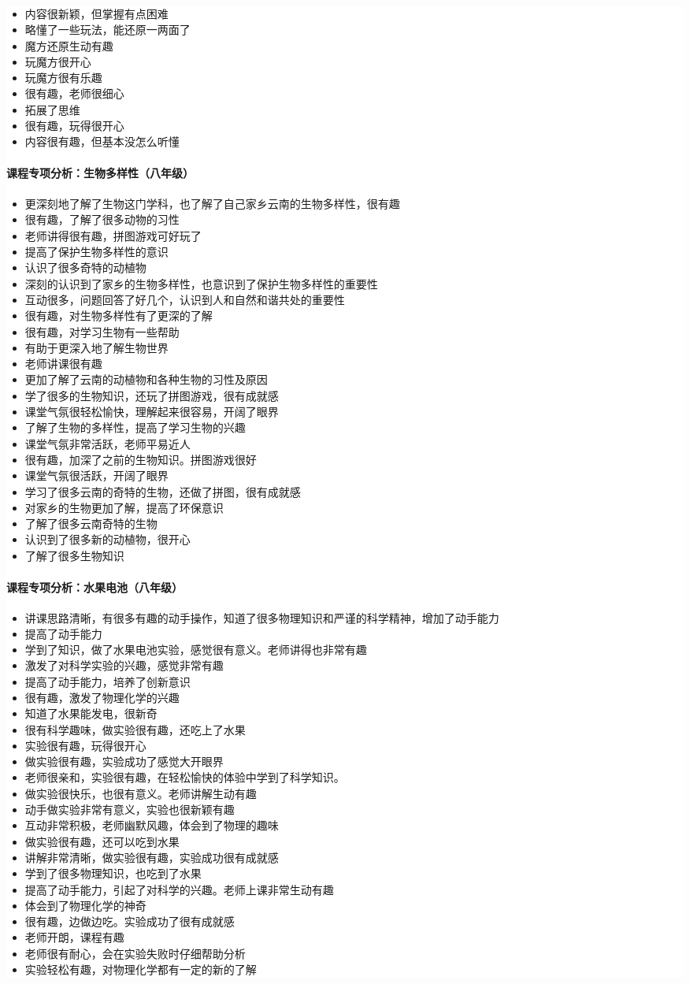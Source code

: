 * 内容很新颖，但掌握有点困难
* 略懂了一些玩法，能还原一两面了
* 魔方还原生动有趣
* 玩魔方很开心
* 玩魔方很有乐趣
* 很有趣，老师很细心
* 拓展了思维
* 很有趣，玩得很开心
* 内容很有趣，但基本没怎么听懂

#### 课程专项分析：生物多样性（八年级）
* 更深刻地了解了生物这门学科，也了解了自己家乡云南的生物多样性，很有趣
* 很有趣，了解了很多动物的习性
* 老师讲得很有趣，拼图游戏可好玩了
* 提高了保护生物多样性的意识
* 认识了很多奇特的动植物
* 深刻的认识到了家乡的生物多样性，也意识到了保护生物多样性的重要性
* 互动很多，问题回答了好几个，认识到人和自然和谐共处的重要性
* 很有趣，对生物多样性有了更深的了解
* 很有趣，对学习生物有一些帮助
* 有助于更深入地了解生物世界
* 老师讲课很有趣
* 更加了解了云南的动植物和各种生物的习性及原因
* 学了很多的生物知识，还玩了拼图游戏，很有成就感
* 课堂气氛很轻松愉快，理解起来很容易，开阔了眼界
* 了解了生物的多样性，提高了学习生物的兴趣
* 课堂气氛非常活跃，老师平易近人
* 很有趣，加深了之前的生物知识。拼图游戏很好
* 课堂气氛很活跃，开阔了眼界
* 学习了很多云南的奇特的生物，还做了拼图，很有成就感
* 对家乡的生物更加了解，提高了环保意识
* 了解了很多云南奇特的生物
* 认识到了很多新的动植物，很开心
* 了解了很多生物知识

#### 课程专项分析：水果电池（八年级）
* 讲课思路清晰，有很多有趣的动手操作，知道了很多物理知识和严谨的科学精神，增加了动手能力
* 提高了动手能力
* 学到了知识，做了水果电池实验，感觉很有意义。老师讲得也非常有趣
* 激发了对科学实验的兴趣，感觉非常有趣
* 提高了动手能力，培养了创新意识
* 很有趣，激发了物理化学的兴趣
* 知道了水果能发电，很新奇
* 很有科学趣味，做实验很有趣，还吃上了水果
* 实验很有趣，玩得很开心
* 做实验很有趣，实验成功了感觉大开眼界
* 老师很亲和，实验很有趣，在轻松愉快的体验中学到了科学知识。
* 做实验很快乐，也很有意义。老师讲解生动有趣
* 动手做实验非常有意义，实验也很新颖有趣
* 互动非常积极，老师幽默风趣，体会到了物理的趣味
* 做实验很有趣，还可以吃到水果
* 讲解非常清晰，做实验很有趣，实验成功很有成就感
* 学到了很多物理知识，也吃到了水果
* 提高了动手能力，引起了对科学的兴趣。老师上课非常生动有趣
* 体会到了物理化学的神奇
* 很有趣，边做边吃。实验成功了很有成就感
* 老师开朗，课程有趣
* 老师很有耐心，会在实验失败时仔细帮助分析
* 实验轻松有趣，对物理化学都有一定的新的了解
